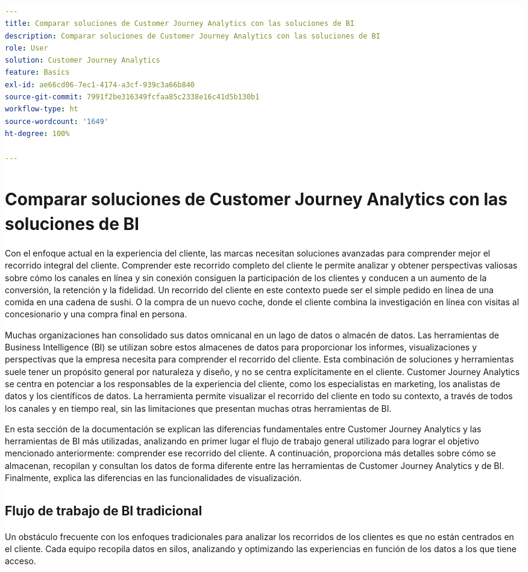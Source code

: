 ```yaml
---
title: Comparar soluciones de Customer Journey Analytics con las soluciones de BI
description: Comparar soluciones de Customer Journey Analytics con las soluciones de BI
role: User
solution: Customer Journey Analytics
feature: Basics
exl-id: ae66cd06-7ec1-4174-a3cf-939c3a66b840
source-git-commit: 7991f2be316349fcfaa85c2338e16c41d5b130b1
workflow-type: ht
source-wordcount: '1649'
ht-degree: 100%

---
```


# Comparar soluciones de Customer Journey Analytics con las soluciones de BI

Con el enfoque actual en la experiencia del cliente, las marcas necesitan soluciones avanzadas para comprender mejor el recorrido integral del cliente. Comprender este recorrido completo del cliente le permite analizar y obtener perspectivas valiosas sobre cómo los canales en línea y sin conexión consiguen la participación de los clientes y conducen a un aumento de la conversión, la retención y la fidelidad. Un recorrido del cliente en este contexto puede ser el simple pedido en línea de una comida en una cadena de sushi. O la compra de un nuevo coche, donde el cliente combina la investigación en línea con visitas al concesionario y una compra final en persona.

Muchas organizaciones han consolidado sus datos omnicanal en un lago de datos o almacén de datos. Las herramientas de Business Intelligence (BI) se utilizan sobre estos almacenes de datos para proporcionar los informes, visualizaciones y perspectivas que la empresa necesita para comprender el recorrido del cliente. Esta combinación de soluciones y herramientas suele tener un propósito general por naturaleza y diseño, y no se centra explícitamente en el cliente. Customer Journey Analytics se centra en potenciar a los responsables de la experiencia del cliente, como los especialistas en marketing, los analistas de datos y los científicos de datos. La herramienta permite visualizar el recorrido del cliente en todo su contexto, a través de todos los canales y en tiempo real, sin las limitaciones que presentan muchas otras herramientas de BI.

En esta sección de la documentación se explican las diferencias fundamentales entre Customer Journey Analytics y las herramientas de BI más utilizadas, analizando en primer lugar el flujo de trabajo general utilizado para lograr el objetivo mencionado anteriormente: comprender ese recorrido del cliente. A continuación, proporciona más detalles sobre cómo se almacenan, recopilan y consultan los datos de forma diferente entre las herramientas de Customer Journey Analytics y de BI. Finalmente, explica las diferencias en las funcionalidades de visualización.

## Flujo de trabajo de BI tradicional

Un obstáculo frecuente con los enfoques tradicionales para analizar los recorridos de los clientes es que no están centrados en el cliente. Cada equipo recopila datos en silos, analizando y optimizando las experiencias en función de los datos a los que tiene acceso.
